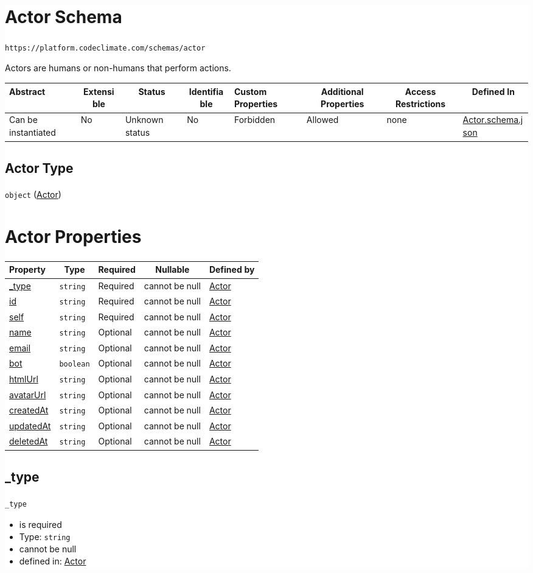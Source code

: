 # Actor Schema

```txt
https://platform.codeclimate.com/schemas/actor
```

Actors are humans or non-humans that perform actions.


| Abstract            | Extensible | Status         | Identifiable | Custom Properties | Additional Properties | Access Restrictions | Defined In                                                                  |
| :------------------ | ---------- | -------------- | ------------ | :---------------- | --------------------- | ------------------- | --------------------------------------------------------------------------- |
| Can be instantiated | No         | Unknown status | No           | Forbidden         | Allowed               | none                | [Actor.schema.json](../../schemas/Actor.schema.json "open original schema") |

## Actor Type

`object` ([Actor](actor.md))

# Actor Properties

| Property                | Type      | Required | Nullable       | Defined by                                                                                                         |
| :---------------------- | --------- | -------- | -------------- | :----------------------------------------------------------------------------------------------------------------- |
| [\_type](#_type)        | `string`  | Required | cannot be null | [Actor](actor-properties-_type.md "https&#x3A;//platform.codeclimate.com/schemas/actor#/properties/\_type")        |
| [id](#id)               | `string`  | Required | cannot be null | [Actor](actor-properties-id.md "https&#x3A;//platform.codeclimate.com/schemas/actor#/properties/id")               |
| [self](#self)           | `string`  | Required | cannot be null | [Actor](actor-properties-self.md "https&#x3A;//platform.codeclimate.com/schemas/actor#/properties/self")           |
| [name](#name)           | `string`  | Optional | cannot be null | [Actor](actor-properties-name.md "https&#x3A;//platform.codeclimate.com/schemas/actor#/properties/name")           |
| [email](#email)         | `string`  | Optional | cannot be null | [Actor](actor-properties-email.md "https&#x3A;//platform.codeclimate.com/schemas/actor#/properties/email")         |
| [bot](#bot)             | `boolean` | Optional | cannot be null | [Actor](actor-properties-bot.md "https&#x3A;//platform.codeclimate.com/schemas/actor#/properties/bot")             |
| [htmlUrl](#htmlUrl)     | `string`  | Optional | cannot be null | [Actor](actor-properties-htmlurl.md "https&#x3A;//platform.codeclimate.com/schemas/actor#/properties/htmlUrl")     |
| [avatarUrl](#avatarUrl) | `string`  | Optional | cannot be null | [Actor](actor-properties-avatarurl.md "https&#x3A;//platform.codeclimate.com/schemas/actor#/properties/avatarUrl") |
| [createdAt](#createdAt) | `string`  | Optional | cannot be null | [Actor](actor-properties-createdat.md "https&#x3A;//platform.codeclimate.com/schemas/actor#/properties/createdAt") |
| [updatedAt](#updatedAt) | `string`  | Optional | cannot be null | [Actor](actor-properties-updatedat.md "https&#x3A;//platform.codeclimate.com/schemas/actor#/properties/updatedAt") |
| [deletedAt](#deletedAt) | `string`  | Optional | cannot be null | [Actor](actor-properties-deletedat.md "https&#x3A;//platform.codeclimate.com/schemas/actor#/properties/deletedAt") |

## \_type




`_type`

-   is required
-   Type: `string`
-   cannot be null
-   defined in: [Actor](actor-properties-_type.md "https&#x3A;//platform.codeclimate.com/schemas/actor#/properties/\_type")
